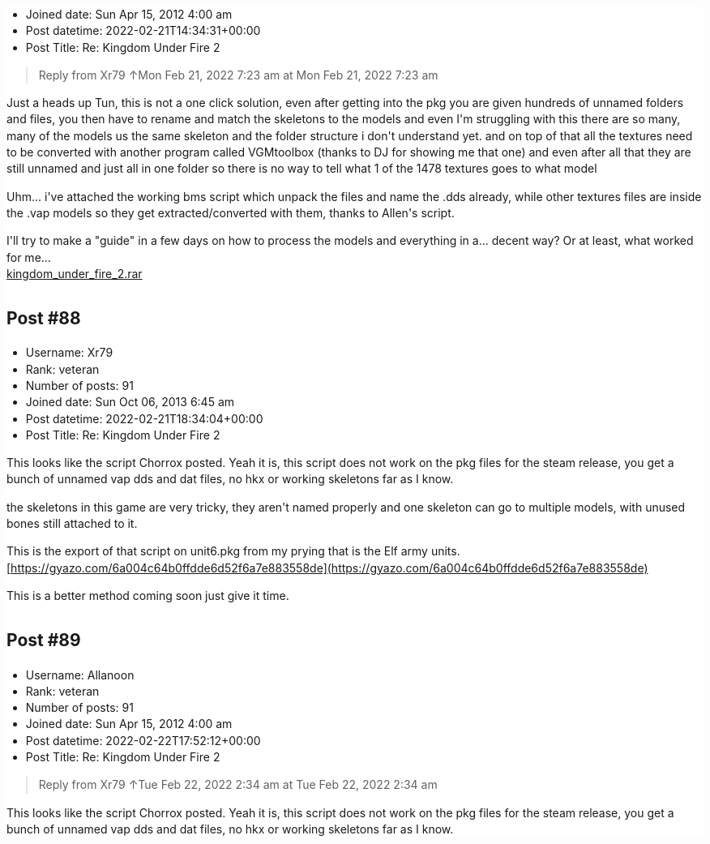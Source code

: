 - Joined date: Sun Apr 15, 2012 4:00 am
- Post datetime: 2022-02-21T14:34:31+00:00
- Post Title: Re: Kingdom Under Fire 2

> Reply from Xr79 ↑Mon Feb 21, 2022 7:23 am at Mon Feb 21, 2022 7:23 am
>
> 
Just a heads up Tun, this is not a one click solution, even after getting into the pkg you are given hundreds of unnamed folders and files, you then have to rename and match the skeletons to the models and even I'm struggling with this there are so many, many of the models us the same skeleton and the folder structure i don't understand yet. 
and on top of that all the textures need to be converted with another program called VGMtoolbox (thanks to DJ for showing me that one)
and even after all that they are still unnamed and just all in one folder so there is no way to tell what 1 of the 1478 textures goes to what model

Uhm... i've attached the working bms script which unpack the files and name the .dds already, while other textures files are inside the .vap models so they get extracted/converted with them, thanks to Allen's script.

I'll try to make a "guide" in a few days on how to process the models and everything in a... decent way? Or at least, what worked for me...  
[kingdom_under_fire_2.rar](https://xentaxbackup.github.io/file/21835_kingdom_under_fire_2.rar)
## Post #88
- Username: Xr79
- Rank: veteran
- Number of posts: 91
- Joined date: Sun Oct 06, 2013 6:45 am
- Post datetime: 2022-02-21T18:34:04+00:00
- Post Title: Re: Kingdom Under Fire 2

This looks like the script Chorrox posted. 
Yeah it is, this script does not work on the pkg files for the steam release, you get a bunch of unnamed vap dds and dat files, no hkx or working skeletons far as I know.

the skeletons in this game are very tricky, they aren't named properly and one skeleton can go to multiple models, with unused bones still attached to it. 

This is the export of that script on unit6.pkg from my prying that is the Elf army units. 
[https://gyazo.com/6a004c64b0ffdde6d52f6a7e883558de](https://gyazo.com/6a004c64b0ffdde6d52f6a7e883558de)

This is a better method coming soon just give it time.
## Post #89
- Username: Allanoon
- Rank: veteran
- Number of posts: 91
- Joined date: Sun Apr 15, 2012 4:00 am
- Post datetime: 2022-02-22T17:52:12+00:00
- Post Title: Re: Kingdom Under Fire 2

> Reply from Xr79 ↑Tue Feb 22, 2022 2:34 am at Tue Feb 22, 2022 2:34 am
>
> 
This looks like the script Chorrox posted. 
Yeah it is, this script does not work on the pkg files for the steam release, you get a bunch of unnamed vap dds and dat files, no hkx or working skeletons far as I know.
